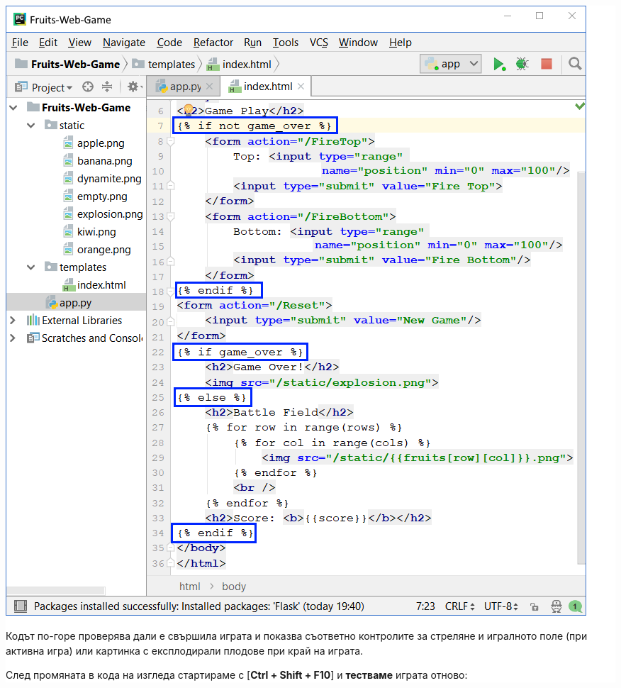 ![](/assets/chapter-7-1-images/15.Fruits-15.png)

Кодът по-горе проверява дали е свършила играта и показва съответно контролите за стреляне и игралното поле (при активна игра) или картинка с експлодирали плодове при край на играта.

След промяната в кода на изгледа стартираме с [**Ctrl + Shift + F10**] и **тестваме** играта отново:
